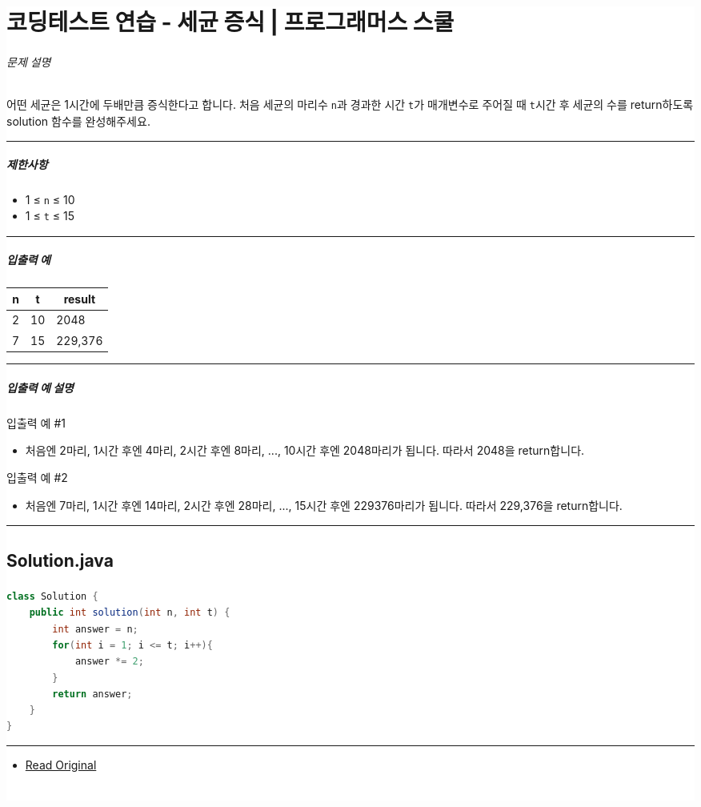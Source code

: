 # 코딩테스트 연습 - 세균 증식 | 프로그래머스 스쿨


###### 문제 설명

어떤 세균은 1시간에 두배만큼 증식한다고 합니다. 처음 세균의 마리수 `n`과 경과한 시간 `t`가 매개변수로 주어질 때 `t`시간 후 세균의 수를 return하도록 solution 함수를 완성해주세요.

---

##### 제한사항

* 1 ≤ `n` ≤ 10
* 1 ≤ `t` ≤ 15

---

##### 입출력 예

| n | t  | result  |
| - | -- | ------- |
| 2 | 10 | 2048    |
| 7 | 15 | 229,376 |

---

##### 입출력 예 설명

입출력 예 #1

* 처음엔 2마리, 1시간 후엔 4마리, 2시간 후엔 8마리, ..., 10시간 후엔 2048마리가 됩니다. 따라서 2048을 return합니다.

입출력 예 #2

* 처음엔 7마리, 1시간 후엔 14마리, 2시간 후엔 28마리, ..., 15시간 후엔 229376마리가 됩니다. 따라서 229,376을 return합니다.
---
## Solution.java

```java
class Solution {
    public int solution(int n, int t) {
        int answer = n;
        for(int i = 1; i <= t; i++){
            answer *= 2;
        }
        return answer;
    }
}
```

---
* [Read Original](https://school.programmers.co.kr/learn/courses/30/lessons/120910)
<br>
